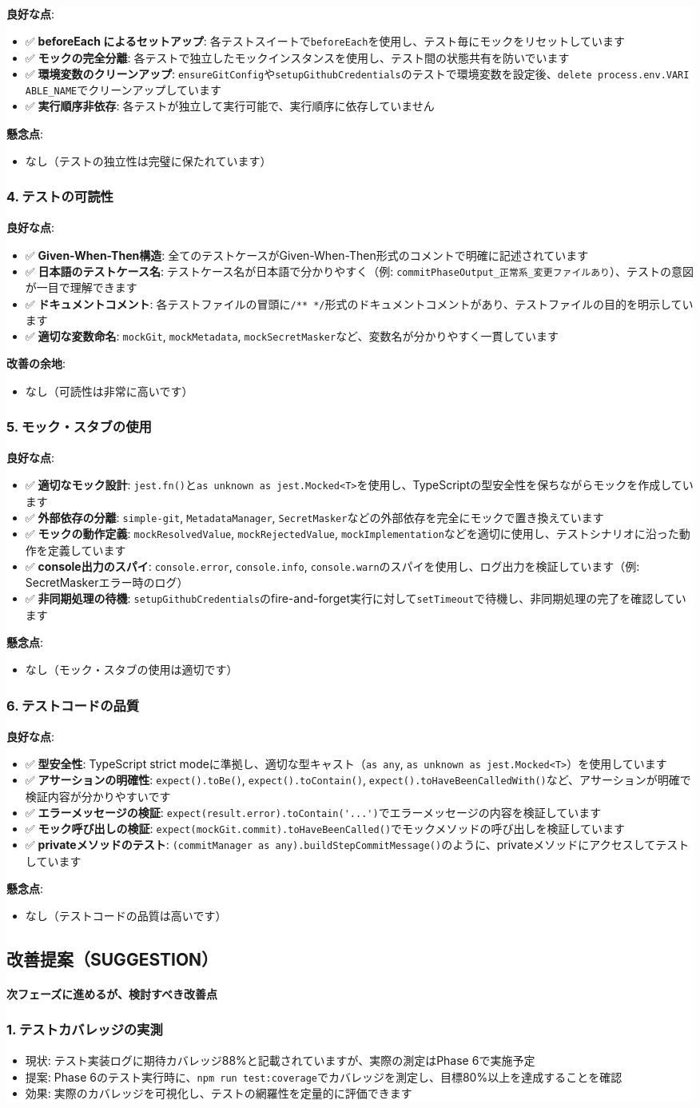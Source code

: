 **良好な点**:
- ✅ **beforeEach によるセットアップ**: 各テストスイートで`beforeEach`を使用し、テスト毎にモックをリセットしています
- ✅ **モックの完全分離**: 各テストで独立したモックインスタンスを使用し、テスト間の状態共有を防いでいます
- ✅ **環境変数のクリーンアップ**: `ensureGitConfig`や`setupGithubCredentials`のテストで環境変数を設定後、`delete process.env.VARIABLE_NAME`でクリーンアップしています
- ✅ **実行順序非依存**: 各テストが独立して実行可能で、実行順序に依存していません

**懸念点**:
- なし（テストの独立性は完璧に保たれています）

### 4. テストの可読性

**良好な点**:
- ✅ **Given-When-Then構造**: 全てのテストケースがGiven-When-Then形式のコメントで明確に記述されています
- ✅ **日本語のテストケース名**: テストケース名が日本語で分かりやすく（例: `commitPhaseOutput_正常系_変更ファイルあり`）、テストの意図が一目で理解できます
- ✅ **ドキュメントコメント**: 各テストファイルの冒頭に`/** */`形式のドキュメントコメントがあり、テストファイルの目的を明示しています
- ✅ **適切な変数命名**: `mockGit`, `mockMetadata`, `mockSecretMasker`など、変数名が分かりやすく一貫しています

**改善の余地**:
- なし（可読性は非常に高いです）

### 5. モック・スタブの使用

**良好な点**:
- ✅ **適切なモック設計**: `jest.fn()`と`as unknown as jest.Mocked<T>`を使用し、TypeScriptの型安全性を保ちながらモックを作成しています
- ✅ **外部依存の分離**: `simple-git`, `MetadataManager`, `SecretMasker`などの外部依存を完全にモックで置き換えています
- ✅ **モックの動作定義**: `mockResolvedValue`, `mockRejectedValue`, `mockImplementation`などを適切に使用し、テストシナリオに沿った動作を定義しています
- ✅ **console出力のスパイ**: `console.error`, `console.info`, `console.warn`のスパイを使用し、ログ出力を検証しています（例: SecretMaskerエラー時のログ）
- ✅ **非同期処理の待機**: `setupGithubCredentials`のfire-and-forget実行に対して`setTimeout`で待機し、非同期処理の完了を確認しています

**懸念点**:
- なし（モック・スタブの使用は適切です）

### 6. テストコードの品質

**良好な点**:
- ✅ **型安全性**: TypeScript strict modeに準拠し、適切な型キャスト（`as any`, `as unknown as jest.Mocked<T>`）を使用しています
- ✅ **アサーションの明確性**: `expect().toBe()`, `expect().toContain()`, `expect().toHaveBeenCalledWith()`など、アサーションが明確で検証内容が分かりやすいです
- ✅ **エラーメッセージの検証**: `expect(result.error).toContain('...')`でエラーメッセージの内容を検証しています
- ✅ **モック呼び出しの検証**: `expect(mockGit.commit).toHaveBeenCalled()`でモックメソッドの呼び出しを検証しています
- ✅ **privateメソッドのテスト**: `(commitManager as any).buildStepCommitMessage()`のように、privateメソッドにアクセスしてテストしています

**懸念点**:
- なし（テストコードの品質は高いです）

## 改善提案（SUGGESTION）

**次フェーズに進めるが、検討すべき改善点**

### 1. **テストカバレッジの実測**
   - 現状: テスト実装ログに期待カバレッジ88%と記載されていますが、実際の測定はPhase 6で実施予定
   - 提案: Phase 6のテスト実行時に、`npm run test:coverage`でカバレッジを測定し、目標80%以上を達成することを確認
   - 効果: 実際のカバレッジを可視化し、テストの網羅性を定量的に評価できます

